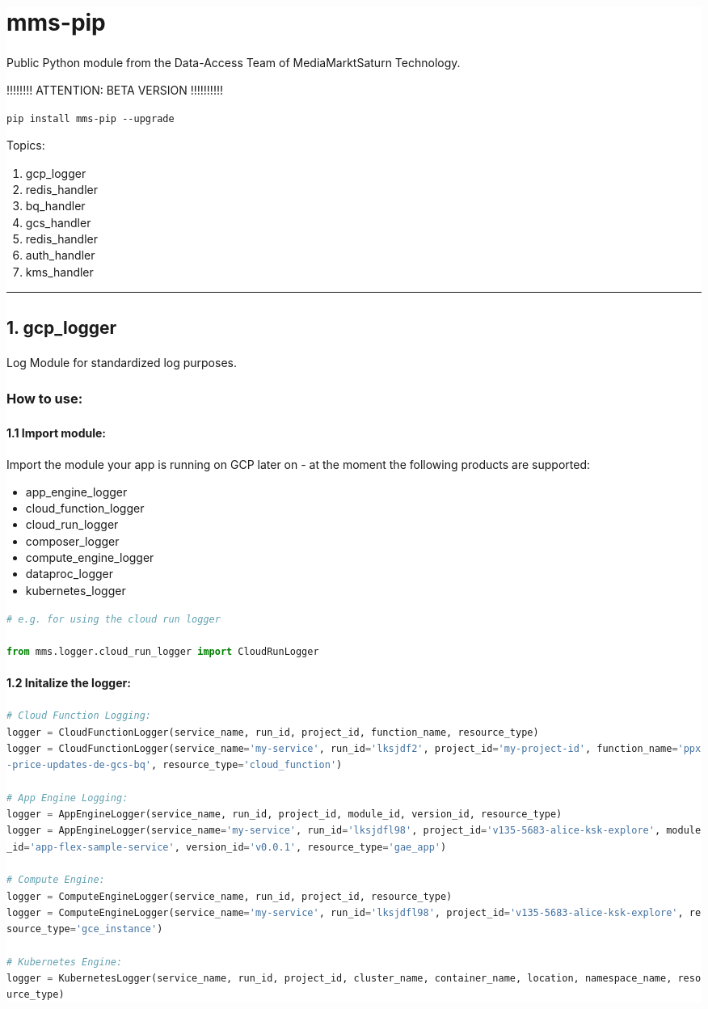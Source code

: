 # mms-pip
Public Python module from the Data-Access Team of MediaMarktSaturn Technology.

!!!!!!!! ATTENTION: BETA VERSION !!!!!!!!!!
```
pip install mms-pip --upgrade
```
Topics:
1. gcp_logger
2. redis_handler
3. bq_handler
4. gcs_handler
5. redis_handler
6. auth_handler
7. kms_handler

___

## 1. gcp_logger

Log Module for standardized log purposes.

### How to use:

#### 1.1 Import module:

Import the module your app is running on GCP later on - at the moment the following products are supported: 

- app_engine_logger
- cloud_function_logger
- cloud_run_logger
- composer_logger
- compute_engine_logger
- dataproc_logger
- kubernetes_logger


```python
# e.g. for using the cloud run logger

from mms.logger.cloud_run_logger import CloudRunLogger
```

#### 1.2 Initalize the logger:

```python
# Cloud Function Logging:
logger = CloudFunctionLogger(service_name, run_id, project_id, function_name, resource_type)
logger = CloudFunctionLogger(service_name='my-service', run_id='lksjdf2', project_id='my-project-id', function_name='ppx-price-updates-de-gcs-bq', resource_type='cloud_function')

# App Engine Logging:
logger = AppEngineLogger(service_name, run_id, project_id, module_id, version_id, resource_type)
logger = AppEngineLogger(service_name='my-service', run_id='lksjdfl98', project_id='v135-5683-alice-ksk-explore', module_id='app-flex-sample-service', version_id='v0.0.1', resource_type='gae_app')

# Compute Engine:
logger = ComputeEngineLogger(service_name, run_id, project_id, resource_type)
logger = ComputeEngineLogger(service_name='my-service', run_id='lksjdfl98', project_id='v135-5683-alice-ksk-explore', resource_type='gce_instance')

# Kubernetes Engine: 
logger = KubernetesLogger(service_name, run_id, project_id, cluster_name, container_name, location, namespace_name, resource_type)
```